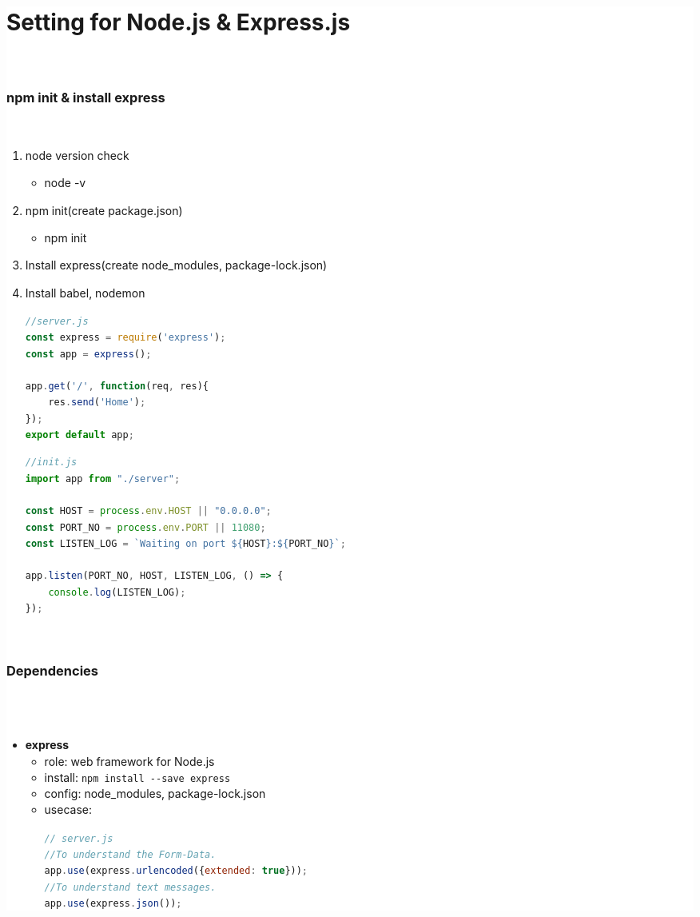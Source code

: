 # __Setting for Node.js & Express.js__
<br>

### __npm init & install express__
</br>

1. node version check
    - node -v
2. npm init(create package.json)
    - npm init
3. Install express(create node_modules, package-lock.json)
4. Install babel, nodemon

    ``` javascript
    //server.js
    const express = require('express');
    const app = express();

    app.get('/', function(req, res){
        res.send('Home');
    });
    export default app;
    ```
    ``` javascript
    //init.js
    import app from "./server";

    const HOST = process.env.HOST || "0.0.0.0";
    const PORT_NO = process.env.PORT || 11080;
    const LISTEN_LOG = `Waiting on port ${HOST}:${PORT_NO}`;

    app.listen(PORT_NO, HOST, LISTEN_LOG, () => {
        console.log(LISTEN_LOG);
    });
    ```
</br>


### __Dependencies__
</br></br>

+ __express__
    - role: web framework for Node.js
    - install: ```npm install --save express```
    - config: node_modules, package-lock.json
    - usecase:
        ``` js
        // server.js
        //To understand the Form-Data.
        app.use(express.urlencoded({extended: true}));
        //To understand text messages.
        app.use(express.json());
        ```
